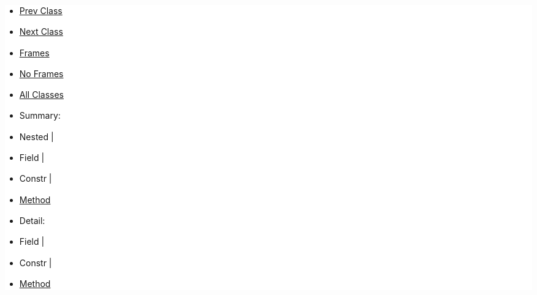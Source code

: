 *   [Prev Class](../../../simple/hooks/queries/SimpleIdQuery.html "class in simple.hooks.queries")
*   [Next Class](../../../simple/hooks/queries/SimplePlayerQuery.html "class in simple.hooks.queries")

*   [Frames](../../../index.html?simple/hooks/queries/SimpleItemQuery.html)
*   [No Frames](SimpleItemQuery.html)

*   [All Classes](../../../allclasses-noframe.html)



*   Summary: 
*   Nested | 
*   Field | 
*   Constr | 
*   [Method](#method.summary)

*   Detail: 
*   Field | 
*   Constr | 
*   [Method](#method.detail)